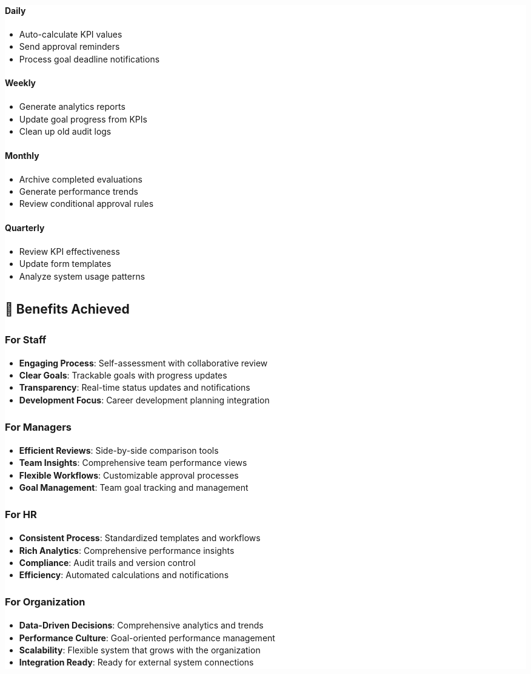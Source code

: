 #### Daily

- Auto-calculate KPI values
- Send approval reminders
- Process goal deadline notifications

#### Weekly

- Generate analytics reports
- Update goal progress from KPIs
- Clean up old audit logs

#### Monthly

- Archive completed evaluations
- Generate performance trends
- Review conditional approval rules

#### Quarterly

- Review KPI effectiveness
- Update form templates
- Analyze system usage patterns

## 🎉 Benefits Achieved

### For Staff

- **Engaging Process**: Self-assessment with collaborative review
- **Clear Goals**: Trackable goals with progress updates
- **Transparency**: Real-time status updates and notifications
- **Development Focus**: Career development planning integration

### For Managers

- **Efficient Reviews**: Side-by-side comparison tools
- **Team Insights**: Comprehensive team performance views
- **Flexible Workflows**: Customizable approval processes
- **Goal Management**: Team goal tracking and management

### For HR

- **Consistent Process**: Standardized templates and workflows
- **Rich Analytics**: Comprehensive performance insights
- **Compliance**: Audit trails and version control
- **Efficiency**: Automated calculations and notifications

### For Organization

- **Data-Driven Decisions**: Comprehensive analytics and trends
- **Performance Culture**: Goal-oriented performance management
- **Scalability**: Flexible system that grows with the organization
- **Integration Ready**: Ready for external system connections
